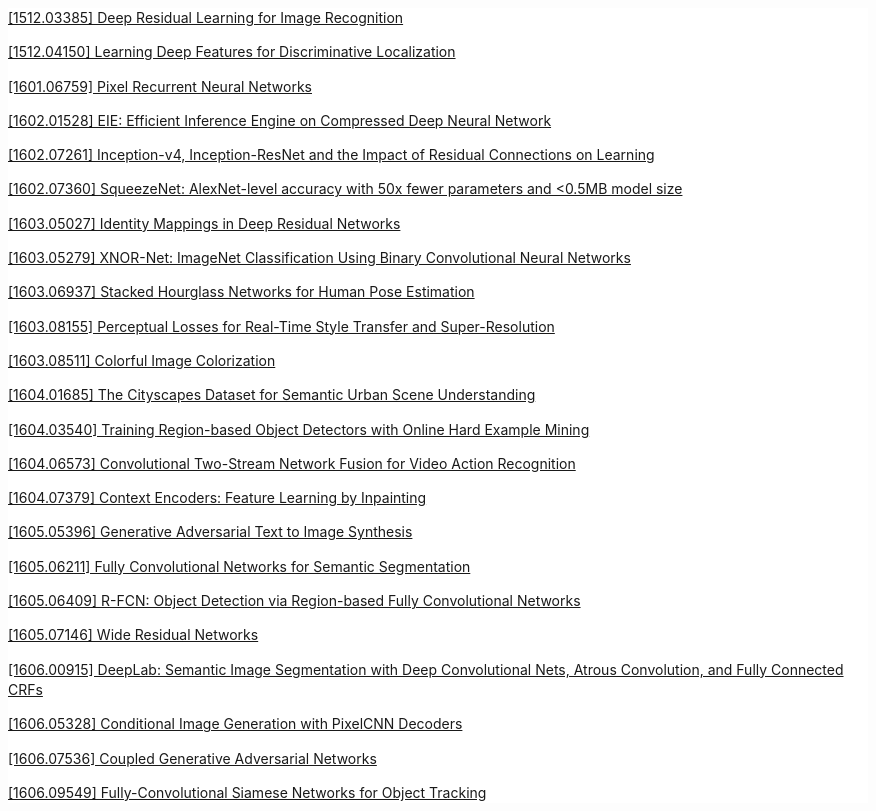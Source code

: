[\[1512.03385\] Deep Residual Learning for Image Recognition](https://arxiv.org/abs/1512.03385)

[\[1512.04150\] Learning Deep Features for Discriminative Localization](https://arxiv.org/abs/1512.04150)

[\[1601.06759\] Pixel Recurrent Neural Networks](https://arxiv.org/abs/1601.06759)

[\[1602.01528\] EIE: Efficient Inference Engine on Compressed Deep Neural Network](https://arxiv.org/abs/1602.01528)

[\[1602.07261\] Inception-v4, Inception-ResNet and the Impact of Residual Connections on Learning](https://arxiv.org/abs/1602.07261)

[\[1602.07360\] SqueezeNet: AlexNet-level accuracy with 50x fewer parameters and <0.5MB model size](https://arxiv.org/abs/1602.07360)

[\[1603.05027\] Identity Mappings in Deep Residual Networks](https://arxiv.org/abs/1603.05027)

[\[1603.05279\] XNOR-Net: ImageNet Classification Using Binary Convolutional Neural Networks](https://arxiv.org/abs/1603.05279)

[\[1603.06937\] Stacked Hourglass Networks for Human Pose Estimation](https://arxiv.org/abs/1603.06937)

[\[1603.08155\] Perceptual Losses for Real-Time Style Transfer and Super-Resolution](https://arxiv.org/abs/1603.08155)

[\[1603.08511\] Colorful Image Colorization](https://arxiv.org/abs/1603.08511)

[\[1604.01685\] The Cityscapes Dataset for Semantic Urban Scene Understanding](https://arxiv.org/abs/1604.01685)

[\[1604.03540\] Training Region-based Object Detectors with Online Hard Example Mining](https://arxiv.org/abs/1604.03540)

[\[1604.06573\] Convolutional Two-Stream Network Fusion for Video Action Recognition](https://arxiv.org/abs/1604.06573)

[\[1604.07379\] Context Encoders: Feature Learning by Inpainting](https://arxiv.org/abs/1604.07379)

[\[1605.05396\] Generative Adversarial Text to Image Synthesis](https://arxiv.org/abs/1605.05396)

[\[1605.06211\] Fully Convolutional Networks for Semantic Segmentation](https://arxiv.org/abs/1605.06211)

[\[1605.06409\] R-FCN: Object Detection via Region-based Fully Convolutional Networks](https://arxiv.org/abs/1605.06409)

[\[1605.07146\] Wide Residual Networks](https://arxiv.org/abs/1605.07146)

[\[1606.00915\] DeepLab: Semantic Image Segmentation with Deep Convolutional Nets, Atrous Convolution, and Fully Connected CRFs](https://arxiv.org/abs/1606.00915)

[\[1606.05328\] Conditional Image Generation with PixelCNN Decoders](https://arxiv.org/abs/1606.05328)

[\[1606.07536\] Coupled Generative Adversarial Networks](https://arxiv.org/abs/1606.07536)

[\[1606.09549\] Fully-Convolutional Siamese Networks for Object Tracking](https://arxiv.org/abs/1606.09549)
